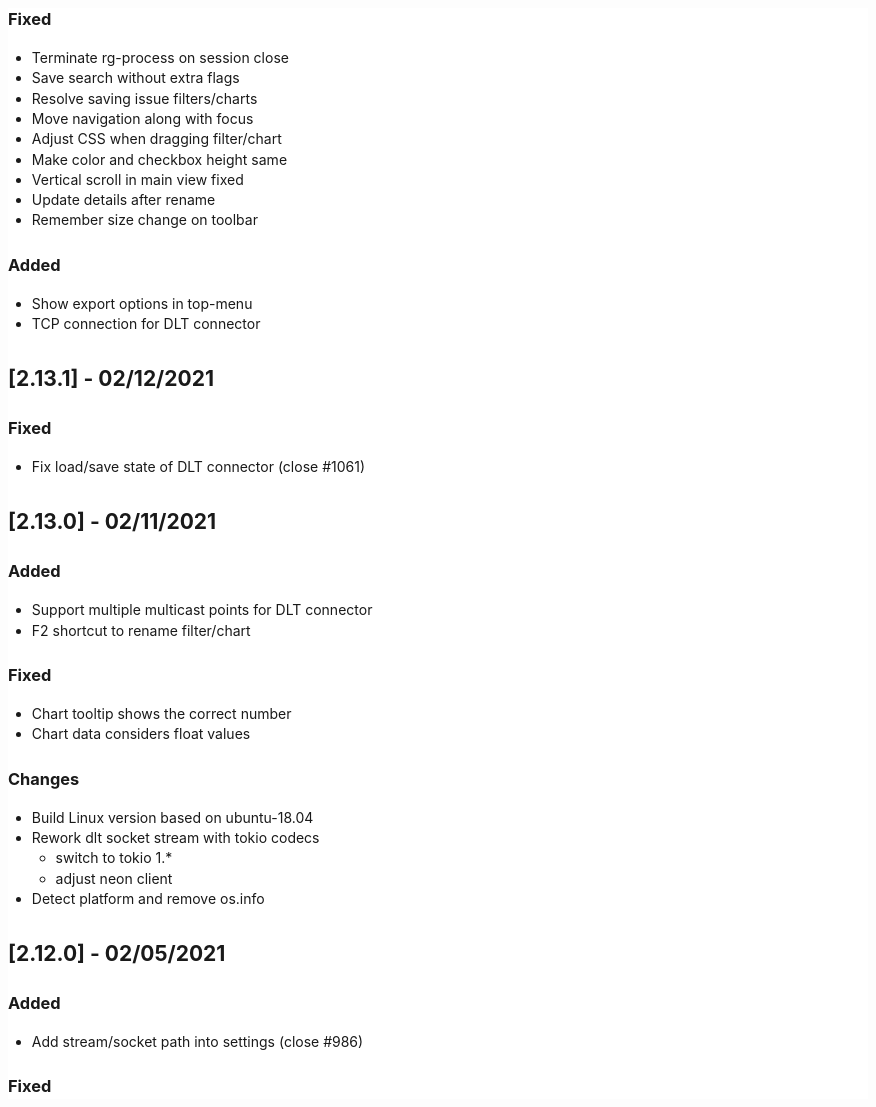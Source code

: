 ### Fixed

-   Terminate rg-process on session close
-   Save search without extra flags
-   Resolve saving issue filters/charts
-   Move navigation along with focus
-   Adjust CSS when dragging filter/chart
-   Make color and checkbox height same
-   Vertical scroll in main view fixed
-   Update details after rename
-   Remember size change on toolbar

### Added

-   Show export options in top-menu
-   TCP connection for DLT connector

## [2.13.1] - 02/12/2021

### Fixed

-   Fix load/save state of DLT connector (close #1061)

## [2.13.0] - 02/11/2021

### Added

-   Support multiple multicast points for DLT connector
-   F2 shortcut to rename filter/chart

### Fixed

-   Chart tooltip shows the correct number
-   Chart data considers float values

### Changes

-   Build Linux version based on ubuntu-18.04
-   Rework dlt socket stream with tokio codecs
    -   switch to tokio 1.\*
    -   adjust neon client
-   Detect platform and remove os.info

## [2.12.0] - 02/05/2021

### Added

-   Add stream/socket path into settings (close #986)

### Fixed
